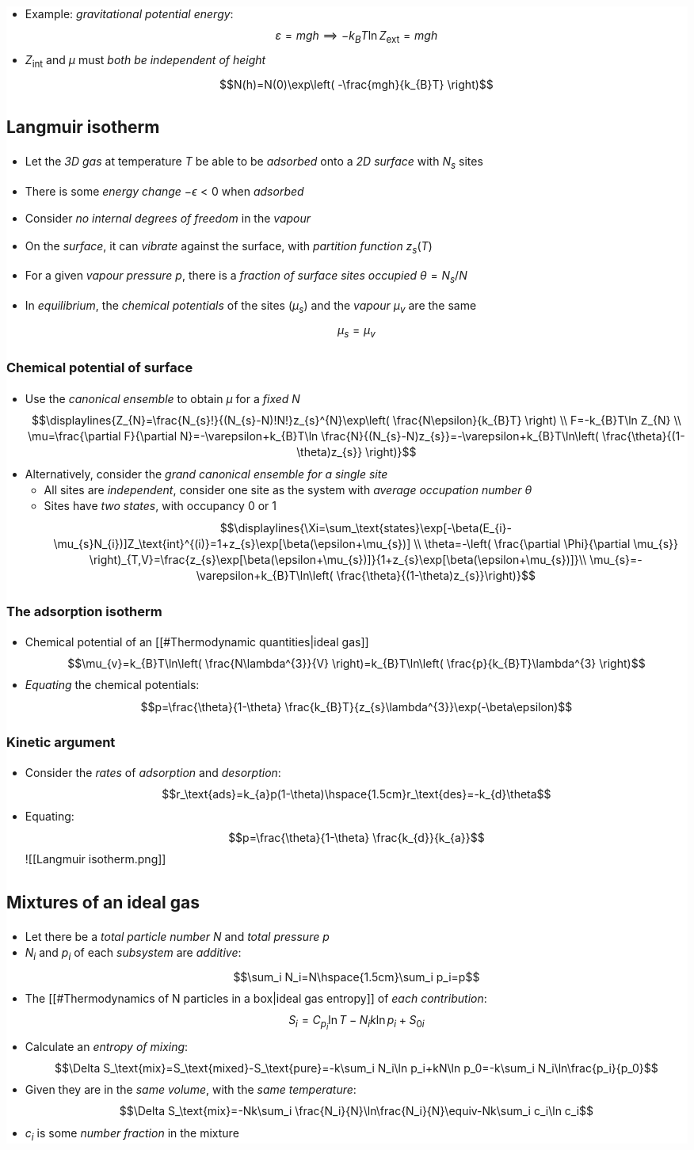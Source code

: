 - Example: _gravitational potential energy_:
$$\varepsilon=mgh \implies -k_{B}T\ln Z_\text{ext}=mgh$$
- $Z_\text{int}$ and $\mu$ must _both be independent of height_
$$N(h)=N(0)\exp\left( -\frac{mgh}{k_{B}T} \right)$$

## Langmuir isotherm
- Let the _3D gas_ at temperature $T$ be able to be _adsorbed_ onto a _2D surface_ with $N_{s}$ sites
- There is some _energy change_ $-\epsilon<0$ when _adsorbed_
- Consider _no internal degrees of freedom_ in the _vapour_
- On the _surface_, it can _vibrate_ against the surface, with _partition function_ $z_{s}(T)$

- For a given _vapour pressure_ $p$, there is a _fraction of surface sites occupied_ $\theta=N_{s}/N$

- In _equilibrium_, the _chemical potentials_ of the sites $(\mu_{s})$ and the _vapour_ $\mu_{v}$ are the same
$$\mu_{s}=\mu_{v}$$
### Chemical potential of surface
- Use the _canonical ensemble_ to obtain $\mu$ for a _fixed_ $N$
$$\displaylines{Z_{N}=\frac{N_{s}!}{(N_{s}-N)!N!}z_{s}^{N}\exp\left( \frac{N\epsilon}{k_{B}T} \right) \\ F=-k_{B}T\ln Z_{N} \\ \mu=\frac{\partial F}{\partial N}=-\varepsilon+k_{B}T\ln \frac{N}{(N_{s}-N)z_{s}}=-\varepsilon+k_{B}T\ln\left( \frac{\theta}{(1-\theta)z_{s}} \right)}$$
- Alternatively, consider the _grand canonical ensemble for a single site_
	- All sites are _independent_, consider one site as the system with _average occupation number_ $\theta$
	- Sites have _two states_, with occupancy $0$ or $1$
$$\displaylines{\Xi=\sum_\text{states}\exp[-\beta(E_{i}-\mu_{s}N_{i})]Z_\text{int}^{(i)}=1+z_{s}\exp[\beta(\epsilon+\mu_{s})] \\ \theta=-\left( \frac{\partial \Phi}{\partial \mu_{s}} \right)_{T,V}=\frac{z_{s}\exp[\beta(\epsilon+\mu_{s})]}{1+z_{s}\exp[\beta(\epsilon+\mu_{s})]}\\ \mu_{s}=-\varepsilon+k_{B}T\ln\left( \frac{\theta}{(1-\theta)z_{s}}\right)}$$
### The adsorption isotherm
- Chemical potential of an [[#Thermodynamic quantities|ideal gas]]
$$\mu_{v}=k_{B}T\ln\left( \frac{N\lambda^{3}}{V} \right)=k_{B}T\ln\left( \frac{p}{k_{B}T}\lambda^{3} \right)$$
- _Equating_ the chemical potentials:
$$p=\frac{\theta}{1-\theta} \frac{k_{B}T}{z_{s}\lambda^{3}}\exp(-\beta\epsilon)$$
### Kinetic argument
- Consider the _rates_ of _adsorption_ and _desorption_:
$$r_\text{ads}=k_{a}p(1-\theta)\hspace{1.5cm}r_\text{des}=-k_{d}\theta$$
- Equating:
$$p=\frac{\theta}{1-\theta} \frac{k_{d}}{k_{a}}$$
![[Langmuir isotherm.png]]
## Mixtures of an ideal gas
- Let there be a _total particle number_ $N$ and _total pressure_ $p$
- $N_i$ and $p_i$ of each _subsystem_ are _additive_:
$$\sum_i N_i=N\hspace{1.5cm}\sum_i p_i=p$$
- The [[#Thermodynamics of N particles in a box|ideal gas entropy]] of _each contribution_:
$$S_i=C_{p_i}\ln T-N_ik\ln p_i+S_{0i}$$
- Calculate an _entropy of mixing_:
$$\Delta S_\text{mix}=S_\text{mixed}-S_\text{pure}=-k\sum_i N_i\ln p_i+kN\ln p_0=-k\sum_i N_i\ln\frac{p_i}{p_0}$$
- Given they are in the _same volume_, with the _same temperature_:
$$\Delta S_\text{mix}=-Nk\sum_i \frac{N_i}{N}\ln\frac{N_i}{N}\equiv-Nk\sum_i c_i\ln c_i$$
- $c_i$ is some _number fraction_ in the mixture
